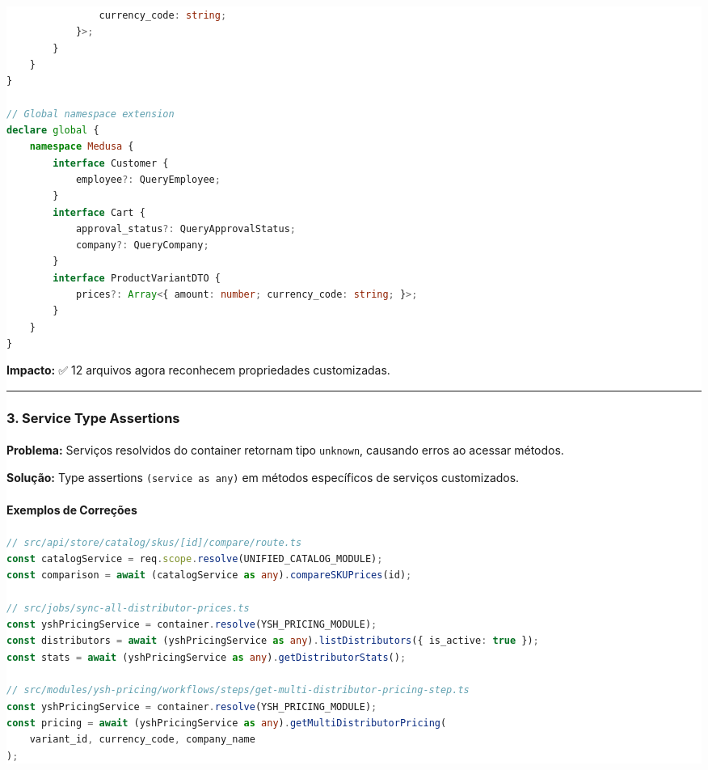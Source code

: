 ```typescript
                currency_code: string;
            }>;
        }
    }
}

// Global namespace extension
declare global {
    namespace Medusa {
        interface Customer {
            employee?: QueryEmployee;
        }
        interface Cart {
            approval_status?: QueryApprovalStatus;
            company?: QueryCompany;
        }
        interface ProductVariantDTO {
            prices?: Array<{ amount: number; currency_code: string; }>;
        }
    }
}
```

**Impacto:** ✅ 12 arquivos agora reconhecem propriedades customizadas.

---

### 3. Service Type Assertions

**Problema:** Serviços resolvidos do container retornam tipo `unknown`, causando erros ao acessar métodos.

**Solução:** Type assertions `(service as any)` em métodos específicos de serviços customizados.

#### Exemplos de Correções

```typescript
// src/api/store/catalog/skus/[id]/compare/route.ts
const catalogService = req.scope.resolve(UNIFIED_CATALOG_MODULE);
const comparison = await (catalogService as any).compareSKUPrices(id);

// src/jobs/sync-all-distributor-prices.ts
const yshPricingService = container.resolve(YSH_PRICING_MODULE);
const distributors = await (yshPricingService as any).listDistributors({ is_active: true });
const stats = await (yshPricingService as any).getDistributorStats();

// src/modules/ysh-pricing/workflows/steps/get-multi-distributor-pricing-step.ts
const yshPricingService = container.resolve(YSH_PRICING_MODULE);
const pricing = await (yshPricingService as any).getMultiDistributorPricing(
    variant_id, currency_code, company_name
);
```
